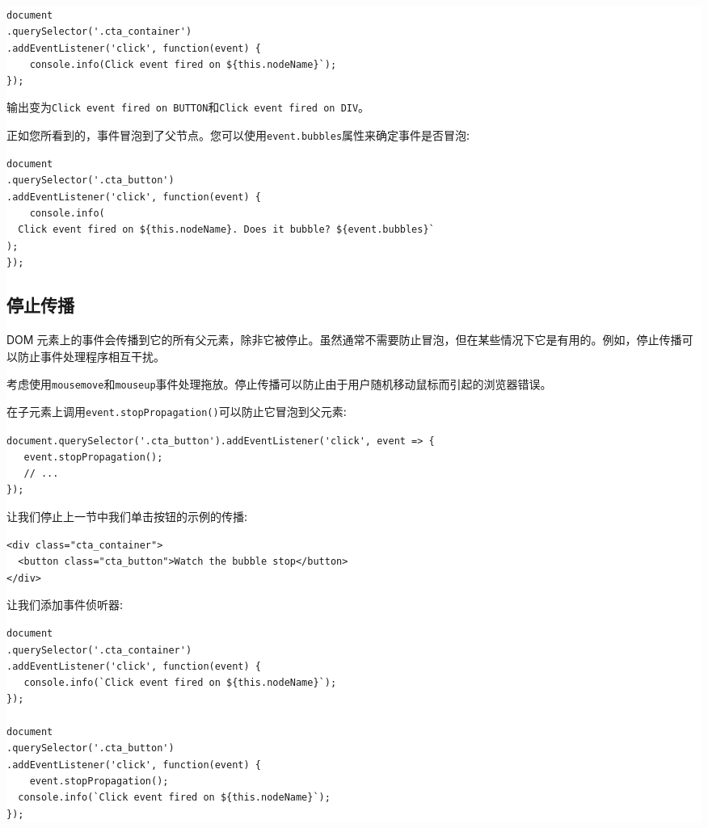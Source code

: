 ```
document
.querySelector('.cta_container')
.addEventListener('click', function(event) {
    console.info(Click event fired on ${this.nodeName}`);
});

```

输出变为`Click event fired on BUTTON`和`Click event fired on DIV`。

正如您所看到的，事件冒泡到了父节点。您可以使用`event.bubbles`属性来确定事件是否冒泡:

```
document
.querySelector('.cta_button')
.addEventListener('click', function(event) {
    console.info(
  Click event fired on ${this.nodeName}. Does it bubble? ${event.bubbles}`
);
});

```

## 停止传播

DOM 元素上的事件会传播到它的所有父元素，除非它被停止。虽然通常不需要防止冒泡，但在某些情况下它是有用的。例如，停止传播可以防止事件处理程序相互干扰。

考虑使用`mousemove`和`mouseup`事件处理拖放。停止传播可以防止由于用户随机移动鼠标而引起的浏览器错误。

在子元素上调用`event.stopPropagation()`可以防止它冒泡到父元素:

```
document.querySelector('.cta_button').addEventListener('click', event => {
   event.stopPropagation();
   // ...
});

```

让我们停止上一节中我们单击按钮的示例的传播:

```
<div class="cta_container">
  <button class="cta_button">Watch the bubble stop</button>
</div>

```

让我们添加事件侦听器:

```
document
.querySelector('.cta_container')
.addEventListener('click', function(event) {
   console.info(`Click event fired on ${this.nodeName}`);
});

document
.querySelector('.cta_button')
.addEventListener('click', function(event) {
    event.stopPropagation();
  console.info(`Click event fired on ${this.nodeName}`);
});

```
